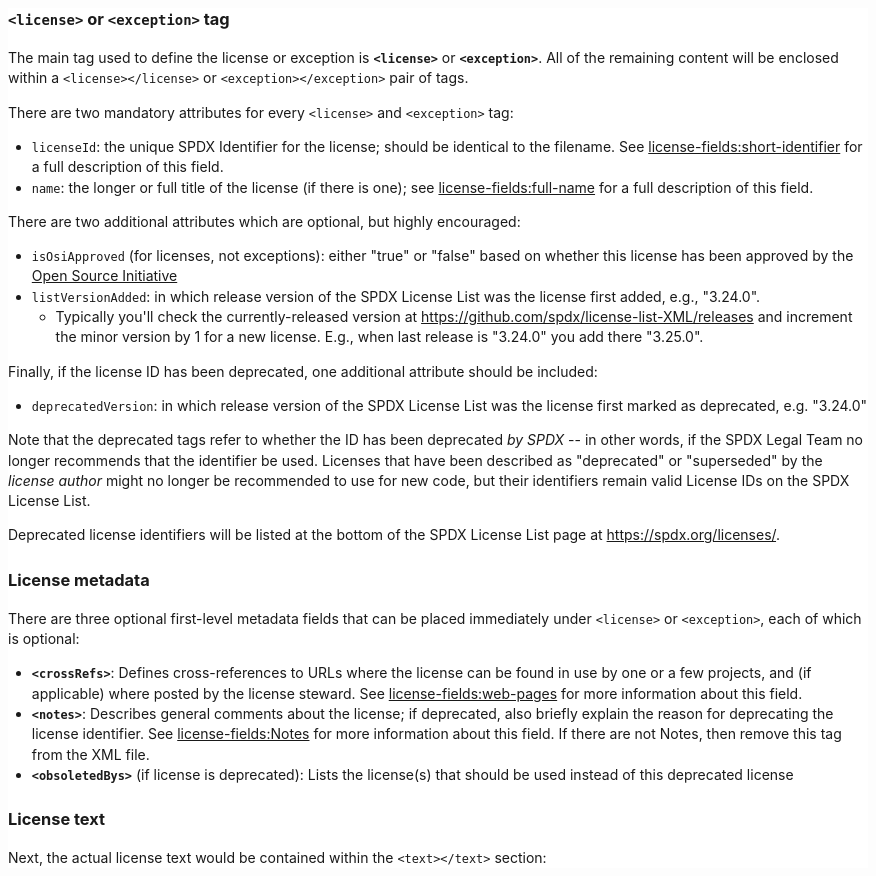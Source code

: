 ### `<license>` or `<exception>` tag

The main tag used to define the license or exception is **`<license>`** or **`<exception>`**. All of the remaining content will be enclosed within a `<license></license>` or `<exception></exception>` pair of tags.

There are two mandatory attributes for every `<license>` and `<exception>` tag:
* `licenseId`: the unique SPDX Identifier for the license; should be identical to the filename. See [license-fields:short-identifier](license-fields.md#b-short-identifier) for a full description of this field.
* `name`: the longer or full title of the license (if there is one); see [license-fields:full-name](license-fields.md#a-full-name) for a full description of this field.

There are two additional attributes which are optional, but highly encouraged:
* `isOsiApproved` (for licenses, not exceptions): either "true" or "false" based on whether this license has been approved by the [Open Source Initiative](https://opensource.org/licenses/alphabetical)
* `listVersionAdded`: in which release version of the SPDX License List was the license first added, e.g., "3.24.0".
  * Typically you'll check the currently-released version at https://github.com/spdx/license-list-XML/releases and increment the minor version by 1 for a new license. E.g., when last release is "3.24.0" you add there "3.25.0".

Finally, if the license ID has been deprecated, one additional attribute should be included:
* `deprecatedVersion`: in which release version of the SPDX License List was the license first marked as deprecated, e.g. "3.24.0"

Note that the deprecated tags refer to whether the ID has been deprecated _by SPDX_ -- in other words, if the SPDX Legal Team no longer recommends that the identifier be used. Licenses that have been described as "deprecated" or "superseded" by the _license author_ might no longer be recommended to use for new code, but their identifiers remain valid License IDs on the SPDX License List.

Deprecated license identifiers will be listed at the bottom of the SPDX License List page at https://spdx.org/licenses/.

### License metadata

There are three optional first-level metadata fields that can be placed immediately under `<license>` or `<exception>`, each of which is optional:

* **`<crossRefs>`**: Defines cross-references to URLs where the license can be found in use by one or a few projects, and (if applicable) where posted by the license steward. See [license-fields:web-pages](license-fields.md#c-other-web-pages-for-licenseexception) for more information about this field.
* **`<notes>`**: Describes general comments about the license; if deprecated, also briefly explain the reason for deprecating the license identifier. See [license-fields:Notes](license-fields.md#d-notes) for more information about this field. If there are not Notes, then remove this tag from the XML file.
* **`<obsoletedBys>`** (if license is deprecated): Lists the license(s) that should be used instead of this deprecated license

### License text

Next, the actual license text would be contained within the `<text></text>` section:
